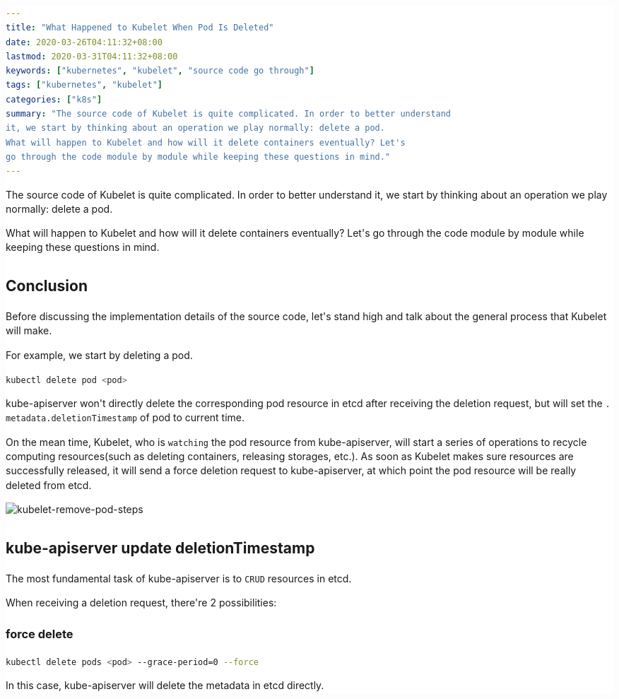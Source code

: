 ```yaml
---
title: "What Happened to Kubelet When Pod Is Deleted"
date: 2020-03-26T04:11:32+08:00
lastmod: 2020-03-31T04:11:32+08:00
keywords: ["kubernetes", "kubelet", "source code go through"]
tags: ["kubernetes", "kubelet"]
categories: ["k8s"]
summary: "The source code of Kubelet is quite complicated. In order to better understand
it, we start by thinking about an operation we play normally: delete a pod.
What will happen to Kubelet and how will it delete containers eventually? Let's
go through the code module by module while keeping these questions in mind."
---
```


The source code of Kubelet is quite complicated. In order to better understand
it, we start by thinking about an operation we play normally: delete a pod.

What will happen to Kubelet and how will it delete containers eventually? Let's
go through the code module by module while keeping these questions in mind.

## Conclusion
Before discussing the implementation details of the source code, let's stand
high and talk about the general process that Kubelet will make.

For example, we start by deleting a pod.

```bash
kubectl delete pod <pod>
```

kube-apiserver won't directly delete the corresponding pod resource in etcd
after receiving the deletion request, but will set the `.metadata.deletionTimestamp` of pod to current time.

On the mean time, Kubelet, who is `watching` the pod resource from
kube-apiserver, will start a series of operations to recycle computing
resources(such as deleting containers, releasing storages, etc.). As soon as
Kubelet makes sure resources are successfully released, it will send a force
deletion request to kube-apiserver, at which point the pod resource will be
really deleted from etcd.

![kubelet-remove-pod-steps](/post/source-code-kubelet-how-kubelet-delete-pod/kubelet-remove-pod-steps.png)

## kube-apiserver update deletionTimestamp
The most fundamental task of kube-apiserver is to `CRUD` resources in etcd.

When receiving a deletion request, there're 2 possibilities:
### force delete
```bash
kubectl delete pods <pod> --grace-period=0 --force
```
In this case, kube-apiserver will delete the metadata in etcd directly.
